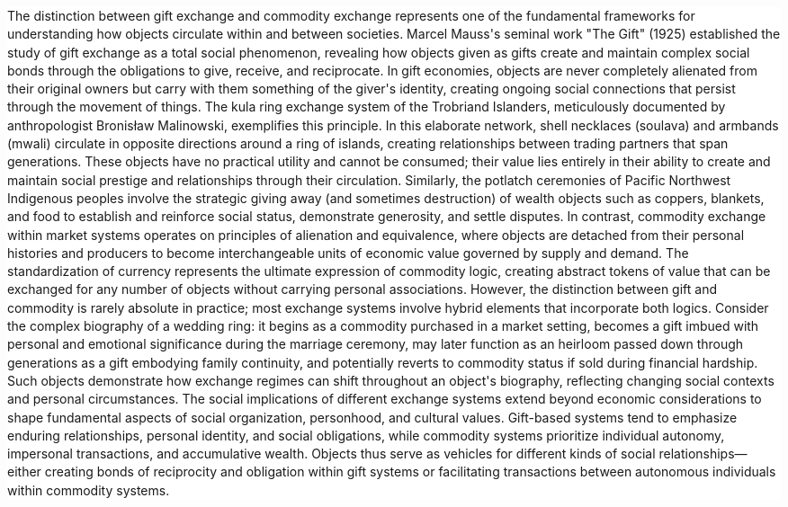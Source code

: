 The distinction between gift exchange and commodity exchange represents one of the fundamental frameworks for understanding how objects circulate within and between societies. Marcel Mauss's seminal work "The Gift" (1925) established the study of gift exchange as a total social phenomenon, revealing how objects given as gifts create and maintain complex social bonds through the obligations to give, receive, and reciprocate. In gift economies, objects are never completely alienated from their original owners but carry with them something of the giver's identity, creating ongoing social connections that persist through the movement of things. The kula ring exchange system of the Trobriand Islanders, meticulously documented by anthropologist Bronisław Malinowski, exemplifies this principle. In this elaborate network, shell necklaces (soulava) and armbands (mwali) circulate in opposite directions around a ring of islands, creating relationships between trading partners that span generations. These objects have no practical utility and cannot be consumed; their value lies entirely in their ability to create and maintain social prestige and relationships through their circulation. Similarly, the potlatch ceremonies of Pacific Northwest Indigenous peoples involve the strategic giving away (and sometimes destruction) of wealth objects such as coppers, blankets, and food to establish and reinforce social status, demonstrate generosity, and settle disputes. In contrast, commodity exchange within market systems operates on principles of alienation and equivalence, where objects are detached from their personal histories and producers to become interchangeable units of economic value governed by supply and demand. The standardization of currency represents the ultimate expression of commodity logic, creating abstract tokens of value that can be exchanged for any number of objects without carrying personal associations. However, the distinction between gift and commodity is rarely absolute in practice; most exchange systems involve hybrid elements that incorporate both logics. Consider the complex biography of a wedding ring: it begins as a commodity purchased in a market setting, becomes a gift imbued with personal and emotional significance during the marriage ceremony, may later function as an heirloom passed down through generations as a gift embodying family continuity, and potentially reverts to commodity status if sold during financial hardship. Such objects demonstrate how exchange regimes can shift throughout an object's biography, reflecting changing social contexts and personal circumstances. The social implications of different exchange systems extend beyond economic considerations to shape fundamental aspects of social organization, personhood, and cultural values. Gift-based systems tend to emphasize enduring relationships, personal identity, and social obligations, while commodity systems prioritize individual autonomy, impersonal transactions, and accumulative wealth. Objects thus serve as vehicles for different kinds of social relationships—either creating bonds of reciprocity and obligation within gift systems or facilitating transactions between autonomous individuals within commodity systems.
